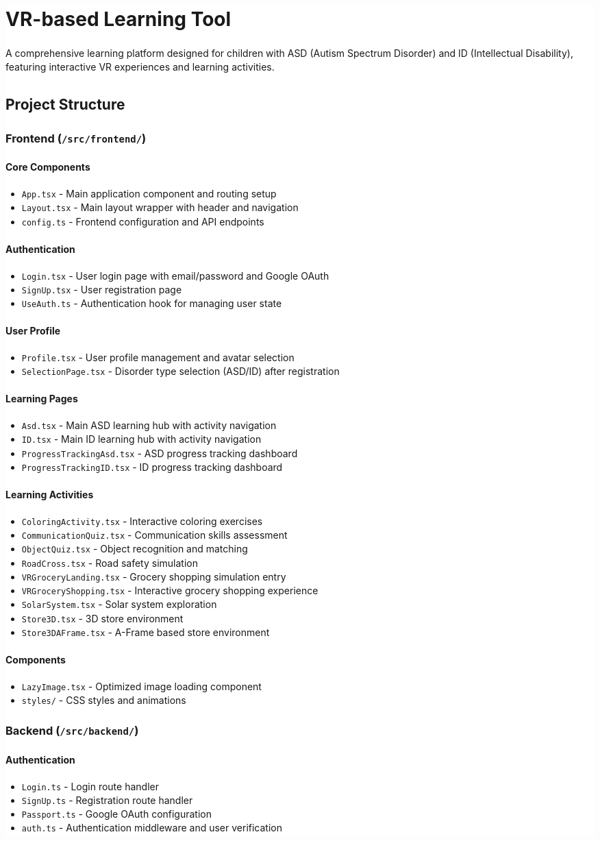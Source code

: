 # VR-based Learning Tool

A comprehensive learning platform designed for children with ASD (Autism Spectrum Disorder) and ID (Intellectual Disability), featuring interactive VR experiences and learning activities.

## Project Structure

### Frontend (`/src/frontend/`)

#### Core Components
- `App.tsx` - Main application component and routing setup
- `Layout.tsx` - Main layout wrapper with header and navigation
- `config.ts` - Frontend configuration and API endpoints

#### Authentication
- `Login.tsx` - User login page with email/password and Google OAuth
- `SignUp.tsx` - User registration page
- `UseAuth.ts` - Authentication hook for managing user state

#### User Profile
- `Profile.tsx` - User profile management and avatar selection
- `SelectionPage.tsx` - Disorder type selection (ASD/ID) after registration

#### Learning Pages
- `Asd.tsx` - Main ASD learning hub with activity navigation
- `ID.tsx` - Main ID learning hub with activity navigation
- `ProgressTrackingAsd.tsx` - ASD progress tracking dashboard
- `ProgressTrackingID.tsx` - ID progress tracking dashboard

#### Learning Activities
- `ColoringActivity.tsx` - Interactive coloring exercises
- `CommunicationQuiz.tsx` - Communication skills assessment
- `ObjectQuiz.tsx` - Object recognition and matching
- `RoadCross.tsx` - Road safety simulation
- `VRGroceryLanding.tsx` - Grocery shopping simulation entry
- `VRGroceryShopping.tsx` - Interactive grocery shopping experience
- `SolarSystem.tsx` - Solar system exploration
- `Store3D.tsx` - 3D store environment
- `Store3DAFrame.tsx` - A-Frame based store environment

#### Components
- `LazyImage.tsx` - Optimized image loading component
- `styles/` - CSS styles and animations

### Backend (`/src/backend/`)

#### Authentication
- `Login.ts` - Login route handler
- `SignUp.ts` - Registration route handler
- `Passport.ts` - Google OAuth configuration
- `auth.ts` - Authentication middleware and user verification
